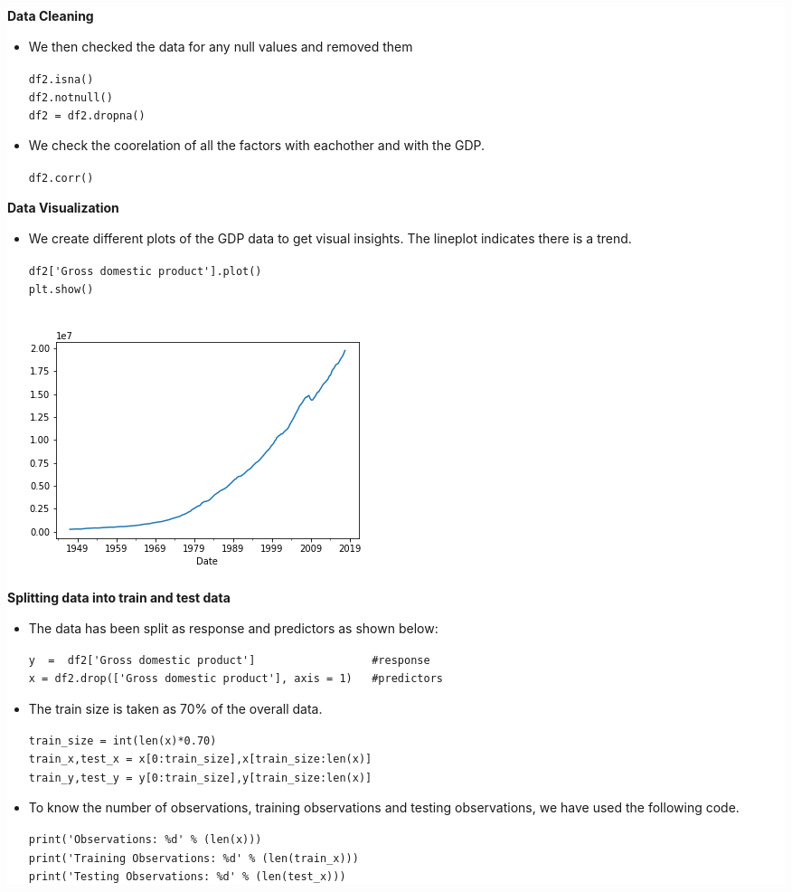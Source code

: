 **Data Cleaning**
- We then checked the data for any null values and removed them
	```
	df2.isna()
	df2.notnull()
	df2 = df2.dropna()
	```
- We check the coorelation of all the factors with eachother and with the GDP.
	```
	df2.corr()
	```

**Data Visualization**
- We create different plots of the GDP data to get visual insights. The lineplot indicates there is a trend.
	```
	df2['Gross domestic product'].plot()
	plt.show()
	```
![Image of Plot](images/kETULSHA_GDP1.png)

**Splitting data into train and test data**
- The data has been split as response and predictors as shown below:
	```
	y  =  df2['Gross domestic product']                  #response
	x = df2.drop(['Gross domestic product'], axis = 1)   #predictors
	```
- The train size is taken as 70% of the overall data.
	```
	train_size = int(len(x)*0.70)
	train_x,test_x = x[0:train_size],x[train_size:len(x)]
	train_y,test_y = y[0:train_size],y[train_size:len(x)]
	```
- To know the number of observations, training observations and testing observations, we have used the following code.
	```
	print('Observations: %d' % (len(x)))
	print('Training Observations: %d' % (len(train_x)))
	print('Testing Observations: %d' % (len(test_x)))
	```
	